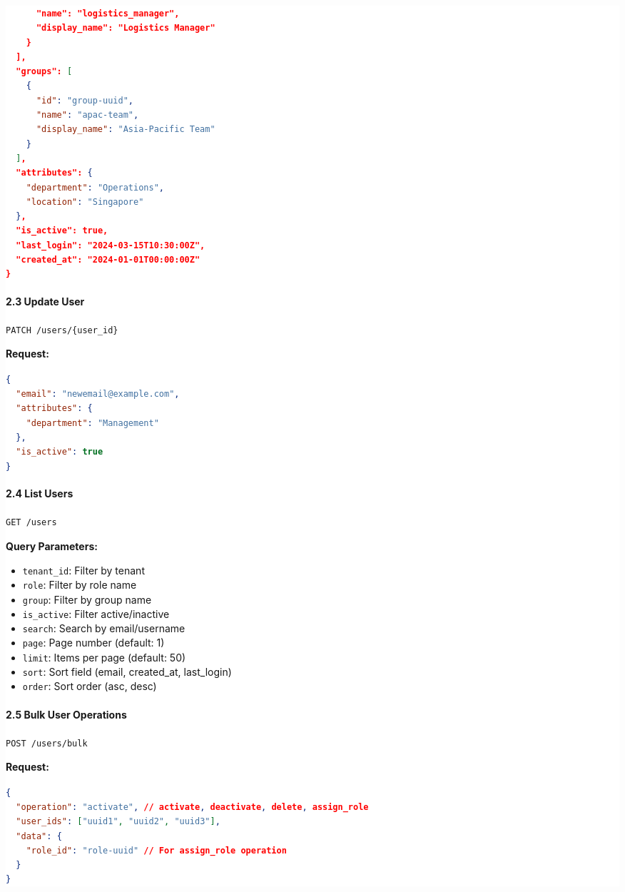 ```json
      "name": "logistics_manager",
      "display_name": "Logistics Manager"
    }
  ],
  "groups": [
    {
      "id": "group-uuid",
      "name": "apac-team",
      "display_name": "Asia-Pacific Team"
    }
  ],
  "attributes": {
    "department": "Operations",
    "location": "Singapore"
  },
  "is_active": true,
  "last_login": "2024-03-15T10:30:00Z",
  "created_at": "2024-01-01T00:00:00Z"
}
```

#### 2.3 Update User
```http
PATCH /users/{user_id}
```
**Request:**
```json
{
  "email": "newemail@example.com",
  "attributes": {
    "department": "Management"
  },
  "is_active": true
}
```

#### 2.4 List Users
```http
GET /users
```
**Query Parameters:**
- `tenant_id`: Filter by tenant
- `role`: Filter by role name
- `group`: Filter by group name
- `is_active`: Filter active/inactive
- `search`: Search by email/username
- `page`: Page number (default: 1)
- `limit`: Items per page (default: 50)
- `sort`: Sort field (email, created_at, last_login)
- `order`: Sort order (asc, desc)

#### 2.5 Bulk User Operations
```http
POST /users/bulk
```
**Request:**
```json
{
  "operation": "activate", // activate, deactivate, delete, assign_role
  "user_ids": ["uuid1", "uuid2", "uuid3"],
  "data": {
    "role_id": "role-uuid" // For assign_role operation
  }
}
```
